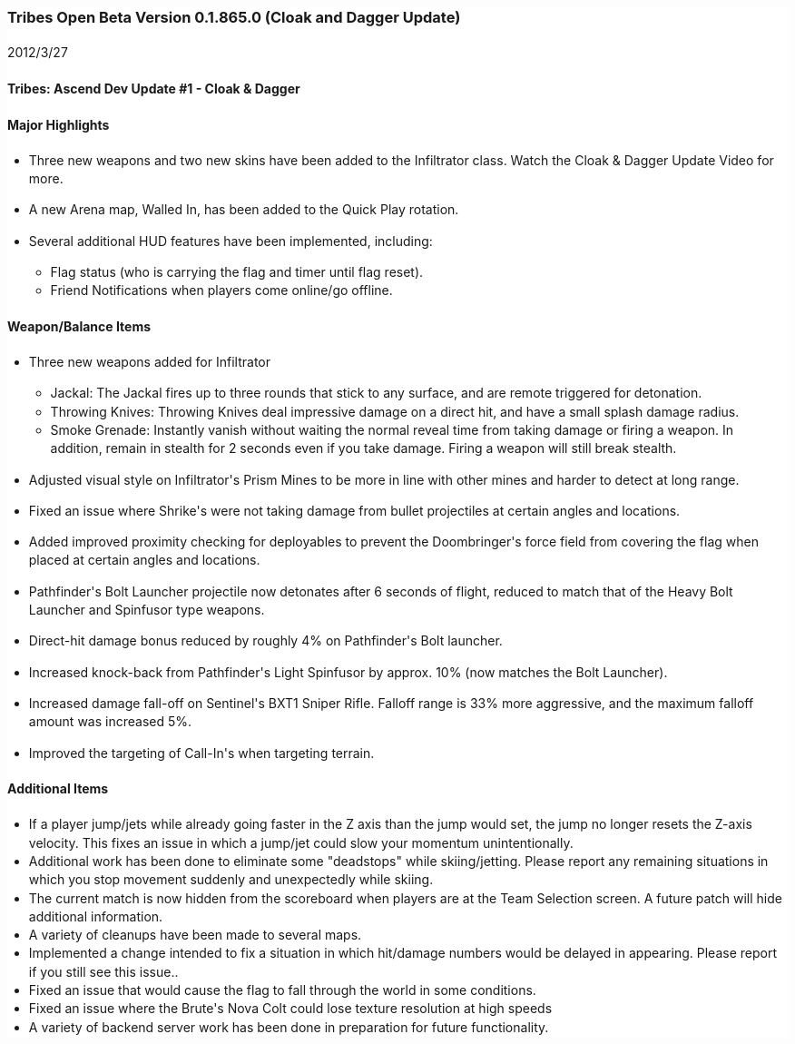 ### Tribes Open Beta Version 0.1.865.0 (Cloak and Dagger Update)

2012/3/27


#### Tribes: Ascend Dev Update #1 - Cloak & Dagger

<iframe width="560" height="315" src="https://www.youtube.com/embed/mNqaiUl27MQ" title="YouTube video player" frameborder="0" allow="accelerometer; autoplay; clipboard-write; encrypted-media; gyroscope; picture-in-picture" allowfullscreen></iframe>


#### Major Highlights

- Three new weapons and two new skins have been added to the Infiltrator class. Watch the Cloak & Dagger Update Video for more.
- A new Arena map, Walled In, has been added to the Quick Play rotation.
- Several additional HUD features have been implemented, including:

    - Flag status (who is carrying the flag and timer until flag reset).
    - Friend Notifications when players come online/go offline.

#### Weapon/Balance Items

- Three new weapons added for Infiltrator

    - Jackal: The Jackal fires up to three rounds that stick to any surface, and are remote triggered for detonation.
    - Throwing Knives: Throwing Knives deal impressive damage on a direct hit, and have a small splash damage radius.
    - Smoke Grenade: Instantly vanish without waiting the normal reveal time from taking damage or firing a weapon. In addition, remain in stealth for 2 seconds even if you take damage. Firing a weapon will still break stealth.

- Adjusted visual style on Infiltrator's Prism Mines to be more in line with other mines and harder to detect at long range.
- Fixed an issue where Shrike's were not taking damage from bullet projectiles at certain angles and locations.
- Added improved proximity checking for deployables to prevent the Doombringer's force field from covering the flag when placed at certain angles and locations.
- Pathfinder's Bolt Launcher projectile now detonates after 6 seconds of flight, reduced to match that of the Heavy Bolt Launcher and Spinfusor type weapons.
- Direct-hit damage bonus reduced by roughly 4% on Pathfinder's Bolt launcher.
- Increased knock-back from Pathfinder's Light Spinfusor by approx. 10% (now matches the Bolt Launcher).
- Increased damage fall-off on Sentinel's BXT1 Sniper Rifle. Falloff range is 33% more aggressive, and the maximum falloff amount was increased 5%.
- Improved the targeting of Call-In's when targeting terrain.

#### Additional Items

- If a player jump/jets while already going faster in the Z axis than the jump would set, the jump no longer resets the Z-axis velocity. This fixes an issue in which a jump/jet could slow your momentum unintentionally.
- Additional work has been done to eliminate some "deadstops" while skiing/jetting. Please report any remaining situations in which you stop movement suddenly and unexpectedly while skiing.
- The current match is now hidden from the scoreboard when players are at the Team Selection screen. A future patch will hide additional information.
- A variety of cleanups have been made to several maps.
- Implemented a change intended to fix a situation in which hit/damage numbers would be delayed in appearing. Please report if you still see this issue..
- Fixed an issue that would cause the flag to fall through the world in some conditions.
- Fixed an issue where the Brute's Nova Colt could lose texture resolution at high speeds
- A variety of backend server work has been done in preparation for future functionality.

